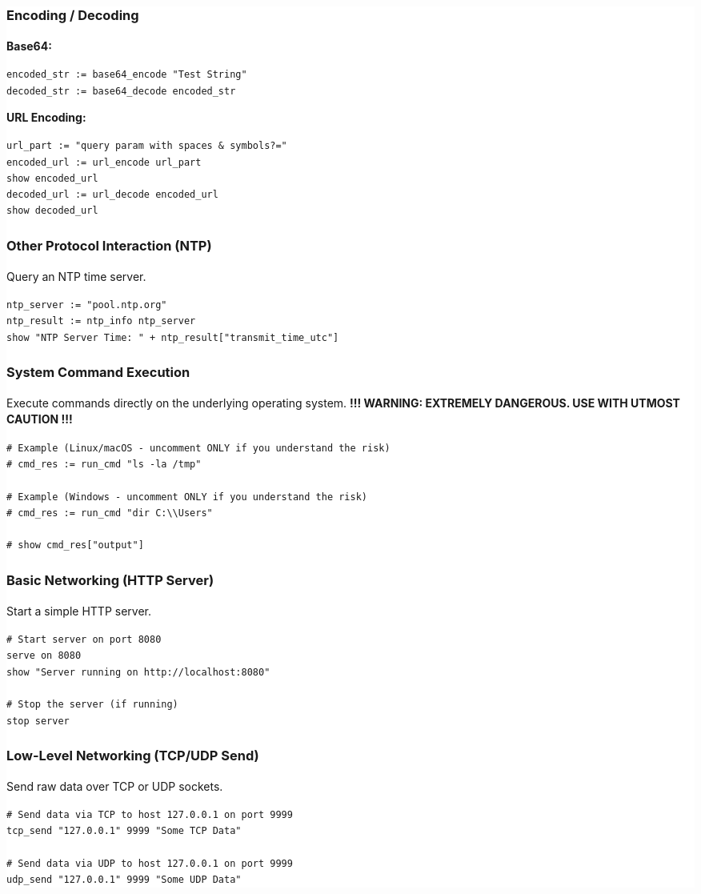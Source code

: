### Encoding / Decoding
**Base64:**
```viper
encoded_str := base64_encode "Test String"
decoded_str := base64_decode encoded_str
```
**URL Encoding:**
```viper
url_part := "query param with spaces & symbols?="
encoded_url := url_encode url_part
show encoded_url
decoded_url := url_decode encoded_url
show decoded_url
```

### Other Protocol Interaction (NTP)
Query an NTP time server.
```viper
ntp_server := "pool.ntp.org"
ntp_result := ntp_info ntp_server
show "NTP Server Time: " + ntp_result["transmit_time_utc"]
```

### System Command Execution
Execute commands directly on the underlying operating system.
**!!! WARNING: EXTREMELY DANGEROUS. USE WITH UTMOST CAUTION !!!**
```viper
# Example (Linux/macOS - uncomment ONLY if you understand the risk)
# cmd_res := run_cmd "ls -la /tmp"

# Example (Windows - uncomment ONLY if you understand the risk)
# cmd_res := run_cmd "dir C:\\Users"

# show cmd_res["output"]
```

### Basic Networking (HTTP Server)
Start a simple HTTP server.
```viper
# Start server on port 8080
serve on 8080
show "Server running on http://localhost:8080"

# Stop the server (if running)
stop server
```

### Low-Level Networking (TCP/UDP Send)
Send raw data over TCP or UDP sockets.
```viper
# Send data via TCP to host 127.0.0.1 on port 9999
tcp_send "127.0.0.1" 9999 "Some TCP Data"

# Send data via UDP to host 127.0.0.1 on port 9999
udp_send "127.0.0.1" 9999 "Some UDP Data"
```
